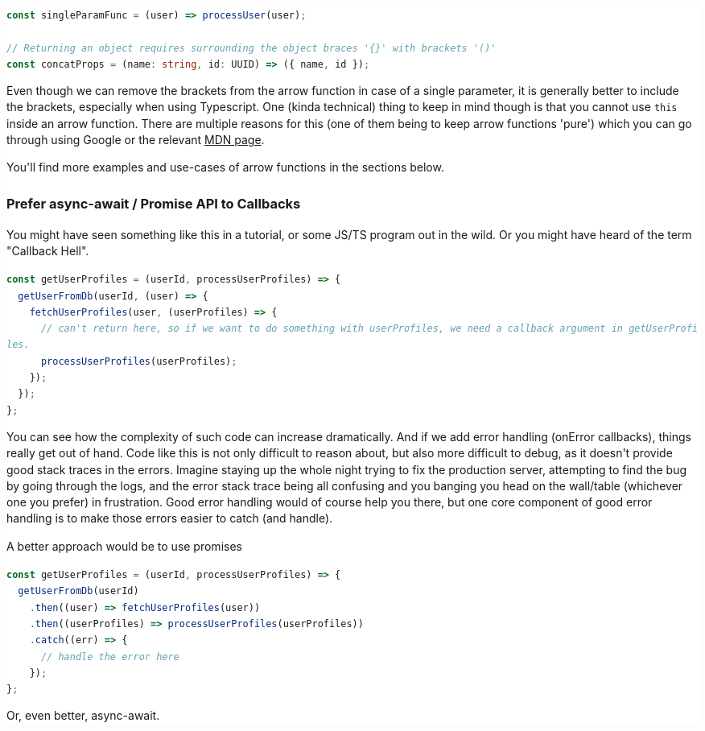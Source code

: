 ```ts
const singleParamFunc = (user) => processUser(user);

// Returning an object requires surrounding the object braces '{}' with brackets '()'
const concatProps = (name: string, id: UUID) => ({ name, id });
```

Even though we can remove the brackets from the arrow function in case of a single parameter, it is generally better to include the brackets, especially when using Typescript.
One (kinda technical) thing to keep in mind though is that you cannot use `this` inside an arrow function. There are multiple reasons for this (one of them being to keep arrow functions 'pure') which you can go through using Google or the relevant [MDN page](https://developer.mozilla.org/en-US/docs/Web/JavaScript/Reference/Functions/Arrow_functions).

You'll find more examples and use-cases of arrow functions in the sections below.

### Prefer async-await / Promise API to Callbacks

You might have seen something like this in a tutorial, or some JS/TS program out in the wild. Or you might have heard of the term "Callback Hell".

```ts title="Callback Hell"
const getUserProfiles = (userId, processUserProfiles) => {
  getUserFromDb(userId, (user) => {
    fetchUserProfiles(user, (userProfiles) => {
      // can't return here, so if we want to do something with userProfiles, we need a callback argument in getUserProfiles.
      processUserProfiles(userProfiles);
    });
  });
};
```

You can see how the complexity of such code can increase dramatically. And if we add error handling (onError callbacks), things really get out of hand. Code like this is not only difficult to reason about, but also more difficult to debug, as it doesn't provide good stack traces in the errors. Imagine staying up the whole night trying to fix the production server, attempting to find the bug by going through the logs, and the error stack trace being all confusing and you banging you head on the wall/table (whichever one you prefer) in frustration. Good error handling would of course help you there, but one core component of good error handling is to make those errors easier to catch (and handle).

A better approach would be to use promises

```ts title="Promise based Solution"
const getUserProfiles = (userId, processUserProfiles) => {
  getUserFromDb(userId)
    .then((user) => fetchUserProfiles(user))
    .then((userProfiles) => processUserProfiles(userProfiles))
    .catch((err) => {
      // handle the error here
    });
};
```

Or, even better, async-await.

